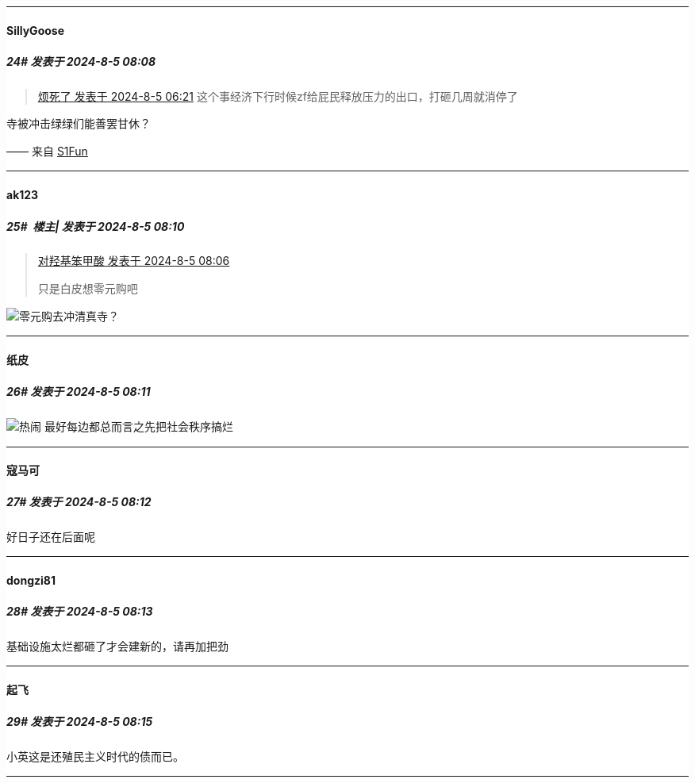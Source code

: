 *****

####  SillyGoose  
##### 24#       发表于 2024-8-5 08:08

<blockquote><a href="httphttps://bbs.saraba1st.com/2b/forum.php?mod=redirect&amp;goto=findpost&amp;pid=65799552&amp;ptid=2193956" target="_blank">烦死了 发表于 2024-8-5 06:21</a>
这个事经济下行时候zf给屁民释放压力的出口，打砸几周就消停了</blockquote>
寺被冲击绿绿们能善罢甘休？

—— 来自 [S1Fun](https://s1fun.koalcat.com)

*****

####  ak123  
##### 25#         楼主| 发表于 2024-8-5 08:10

<blockquote><a href="httphttps://bbs.saraba1st.com/2b/forum.php?mod=redirect&amp;goto=findpost&amp;pid=65799730&amp;ptid=2193956" target="_blank">对羟基笨甲酸 发表于 2024-8-5 08:06</a>

只是白皮想零元购吧</blockquote>
<img src="https://static.saraba1st.com/image/smiley/face2017/067.png" referrerpolicy="no-referrer">零元购去冲清真寺？

*****

####  纸皮  
##### 26#       发表于 2024-8-5 08:11

<img src="https://static.saraba1st.com/image/smiley/face2017/033.png" referrerpolicy="no-referrer">热闹
最好每边都总而言之先把社会秩序搞烂

*****

####  寇马可  
##### 27#       发表于 2024-8-5 08:12

好日子还在后面呢

*****

####  dongzi81  
##### 28#       发表于 2024-8-5 08:13

基础设施太烂都砸了才会建新的，请再加把劲

*****

####  起飞  
##### 29#       发表于 2024-8-5 08:15

小英这是还殖民主义时代的债而已。

*****
